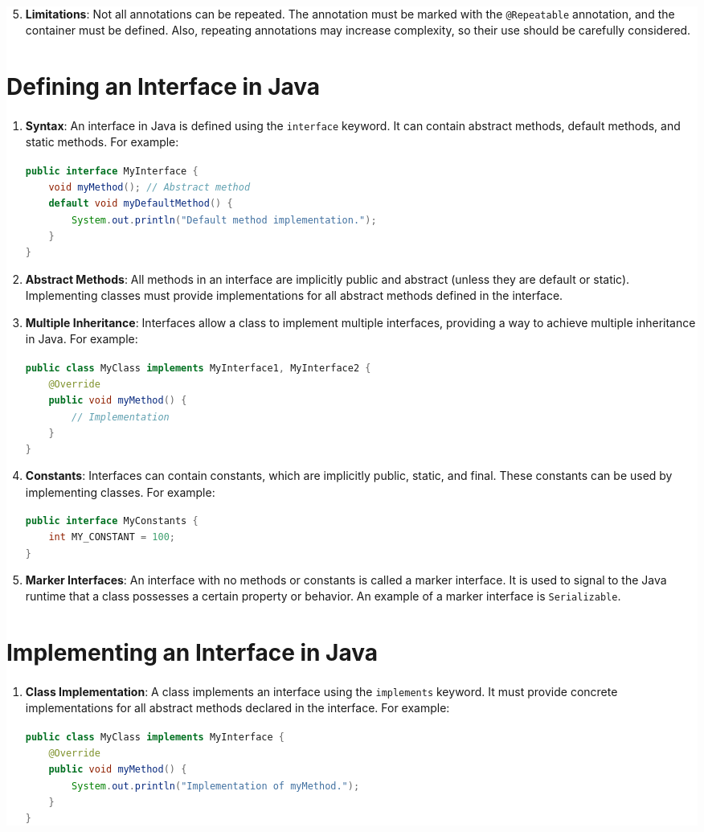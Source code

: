 5. **Limitations**: Not all annotations can be repeated. The annotation must be marked with the `@Repeatable` annotation, and the container must be defined. Also, repeating annotations may increase complexity, so their use should be carefully considered.

# Defining an Interface in Java

1. **Syntax**: An interface in Java is defined using the `interface` keyword. It can contain abstract methods, default methods, and static methods. For example:

   ```java
   public interface MyInterface {
       void myMethod(); // Abstract method
       default void myDefaultMethod() {
           System.out.println("Default method implementation.");
       }
   }
   ```

2. **Abstract Methods**: All methods in an interface are implicitly public and abstract (unless they are default or static). Implementing classes must provide implementations for all abstract methods defined in the interface.

3. **Multiple Inheritance**: Interfaces allow a class to implement multiple interfaces, providing a way to achieve multiple inheritance in Java. For example:

   ```java
   public class MyClass implements MyInterface1, MyInterface2 {
       @Override
       public void myMethod() {
           // Implementation
       }
   }
   ```

4. **Constants**: Interfaces can contain constants, which are implicitly public, static, and final. These constants can be used by implementing classes. For example:

   ```java
   public interface MyConstants {
       int MY_CONSTANT = 100;
   }
   ```

5. **Marker Interfaces**: An interface with no methods or constants is called a marker interface. It is used to signal to the Java runtime that a class possesses a certain property or behavior. An example of a marker interface is `Serializable`.

# Implementing an Interface in Java

1. **Class Implementation**: A class implements an interface using the `implements` keyword. It must provide concrete implementations for all abstract methods declared in the interface. For example:

   ```java
   public class MyClass implements MyInterface {
       @Override
       public void myMethod() {
           System.out.println("Implementation of myMethod.");
       }
   }
   ```
